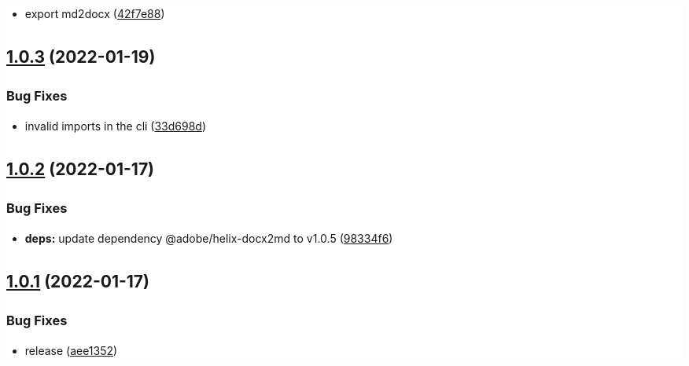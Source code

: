 * export md2docx ([42f7e88](https://github.com/adobe/helix-md2docx/commit/42f7e88aa55534a0f9bf3b7ef13a598c2d304003))

## [1.0.3](https://github.com/adobe/helix-md2docx/compare/v1.0.2...v1.0.3) (2022-01-19)


### Bug Fixes

* invalid imports in the cli ([33d698d](https://github.com/adobe/helix-md2docx/commit/33d698d10144a5c9383256a847634e42b8c7f0c8))

## [1.0.2](https://github.com/adobe/helix-md2docx/compare/v1.0.1...v1.0.2) (2022-01-17)


### Bug Fixes

* **deps:** update dependency @adobe/helix-docx2md to v1.0.5 ([98334f6](https://github.com/adobe/helix-md2docx/commit/98334f6365aa9b0e03cd64436fb62605a35d0ff4))

## [1.0.1](https://github.com/adobe/helix-md2docx/compare/v1.0.0...v1.0.1) (2022-01-17)


### Bug Fixes

* release ([aee1352](https://github.com/adobe/helix-md2docx/commit/aee13523f507b2b11abd71e0aa21615b24cccec2))

